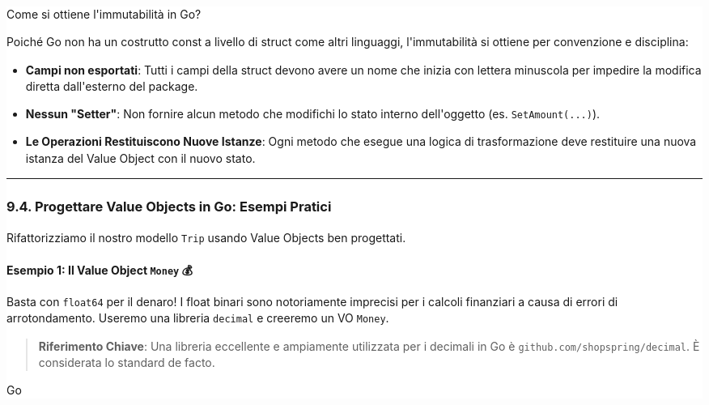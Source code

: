   

  

Come si ottiene l'immutabilità in Go?

  

  

Poiché Go non ha un costrutto const a livello di struct come altri linguaggi, l'immutabilità si ottiene per convenzione e disciplina:

  

  

- **Campi non esportati**: Tutti i campi della struct devono avere un nome che inizia con lettera minuscola per impedire la modifica diretta dall'esterno del package.

  

- **Nessun "Setter"**: Non fornire alcun metodo che modifichi lo stato interno dell'oggetto (es. `SetAmount(...)`).

  

- **Le Operazioni Restituiscono Nuove Istanze**: Ogni metodo che esegue una logica di trasformazione deve restituire una nuova istanza del Value Object con il nuovo stato.

  

  

---

  

  

### 9.4. Progettare Value Objects in Go: Esempi Pratici

  

  

Rifattorizziamo il nostro modello `Trip` usando Value Objects ben progettati.

  

  

#### **Esempio 1: Il Value Object `Money`** 💰

  

  

Basta con `float64` per il denaro! I float binari sono notoriamente imprecisi per i calcoli finanziari a causa di errori di arrotondamento. Useremo una libreria `decimal` e creeremo un VO `Money`.

  

  

> **Riferimento Chiave**: Una libreria eccellente e ampiamente utilizzata per i decimali in Go è `github.com/shopspring/decimal`. È considerata lo standard de facto.

  

  

Go

  